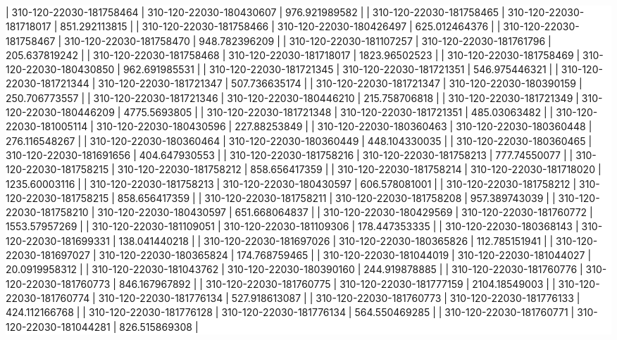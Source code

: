| 310-120-22030-181758464 | 310-120-22030-180430607 | 976.921989582 |
| 310-120-22030-181758465 | 310-120-22030-181718017 | 851.292113815 |
| 310-120-22030-181758466 | 310-120-22030-180426497 | 625.012464376 |
| 310-120-22030-181758467 | 310-120-22030-181758470 | 948.782396209 |
| 310-120-22030-181107257 | 310-120-22030-181761796 | 205.637819242 |
| 310-120-22030-181758468 | 310-120-22030-181718017 | 1823.96502523 |
| 310-120-22030-181758469 | 310-120-22030-180430850 | 962.691985531 |
| 310-120-22030-181721345 | 310-120-22030-181721351 | 546.975446321 |
| 310-120-22030-181721344 | 310-120-22030-181721347 | 507.736635174 |
| 310-120-22030-181721347 | 310-120-22030-180390159 | 250.706773557 |
| 310-120-22030-181721346 | 310-120-22030-180446210 | 215.758706818 |
| 310-120-22030-181721349 | 310-120-22030-180446209 | 4775.5693805 |
| 310-120-22030-181721348 | 310-120-22030-181721351 | 485.03063482 |
| 310-120-22030-181005114 | 310-120-22030-180430596 | 227.88253849 |
| 310-120-22030-180360463 | 310-120-22030-180360448 | 276.116548267 |
| 310-120-22030-180360464 | 310-120-22030-180360449 | 448.104330035 |
| 310-120-22030-180360465 | 310-120-22030-181691656 | 404.647930553 |
| 310-120-22030-181758216 | 310-120-22030-181758213 | 777.74550077 |
| 310-120-22030-181758215 | 310-120-22030-181758212 | 858.656417359 |
| 310-120-22030-181758214 | 310-120-22030-181718020 | 1235.60003116 |
| 310-120-22030-181758213 | 310-120-22030-180430597 | 606.578081001 |
| 310-120-22030-181758212 | 310-120-22030-181758215 | 858.656417359 |
| 310-120-22030-181758211 | 310-120-22030-181758208 | 957.389743039 |
| 310-120-22030-181758210 | 310-120-22030-180430597 | 651.668064837 |
| 310-120-22030-180429569 | 310-120-22030-181760772 | 1553.57957269 |
| 310-120-22030-181109051 | 310-120-22030-181109306 | 178.447353335 |
| 310-120-22030-180368143 | 310-120-22030-181699331 | 138.041440218 |
| 310-120-22030-181697026 | 310-120-22030-180365826 | 112.785151941 |
| 310-120-22030-181697027 | 310-120-22030-180365824 | 174.768759465 |
| 310-120-22030-181044019 | 310-120-22030-181044027 | 20.0919958312 |
| 310-120-22030-181043762 | 310-120-22030-180390160 | 244.919878885 |
| 310-120-22030-181760776 | 310-120-22030-181760773 | 846.167967892 |
| 310-120-22030-181760775 | 310-120-22030-181777159 | 2104.18549003 |
| 310-120-22030-181760774 | 310-120-22030-181776134 | 527.918613087 |
| 310-120-22030-181760773 | 310-120-22030-181776133 | 424.112166768 |
| 310-120-22030-181776128 | 310-120-22030-181776134 | 564.550469285 |
| 310-120-22030-181760771 | 310-120-22030-181044281 | 826.515869308 |